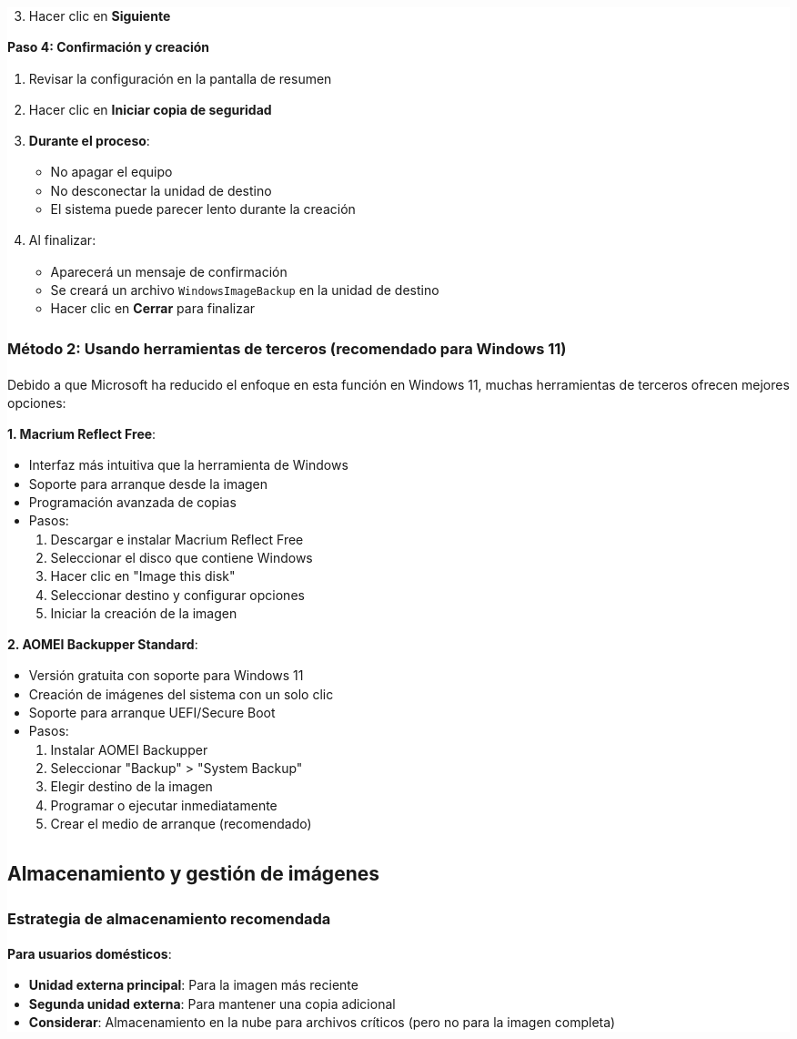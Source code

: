 3. Hacer clic en **Siguiente**

**Paso 4: Confirmación y creación**
1. Revisar la configuración en la pantalla de resumen
2. Hacer clic en **Iniciar copia de seguridad**
3. **Durante el proceso**:
   - No apagar el equipo
   - No desconectar la unidad de destino
   - El sistema puede parecer lento durante la creación

4. Al finalizar:
   - Aparecerá un mensaje de confirmación
   - Se creará un archivo `WindowsImageBackup` en la unidad de destino
   - Hacer clic en **Cerrar** para finalizar

### Método 2: Usando herramientas de terceros (recomendado para Windows 11)

Debido a que Microsoft ha reducido el enfoque en esta función en Windows 11, muchas herramientas de terceros ofrecen mejores opciones:

**1. Macrium Reflect Free**:
- Interfaz más intuitiva que la herramienta de Windows
- Soporte para arranque desde la imagen
- Programación avanzada de copias
- Pasos:
  1. Descargar e instalar Macrium Reflect Free
  2. Seleccionar el disco que contiene Windows
  3. Hacer clic en "Image this disk"
  4. Seleccionar destino y configurar opciones
  5. Iniciar la creación de la imagen

**2. AOMEI Backupper Standard**:
- Versión gratuita con soporte para Windows 11
- Creación de imágenes del sistema con un solo clic
- Soporte para arranque UEFI/Secure Boot
- Pasos:
  1. Instalar AOMEI Backupper
  2. Seleccionar "Backup" > "System Backup"
  3. Elegir destino de la imagen
  4. Programar o ejecutar inmediatamente
  5. Crear el medio de arranque (recomendado)

## Almacenamiento y gestión de imágenes

### Estrategia de almacenamiento recomendada

**Para usuarios domésticos**:
- **Unidad externa principal**: Para la imagen más reciente
- **Segunda unidad externa**: Para mantener una copia adicional
- **Considerar**: Almacenamiento en la nube para archivos críticos (pero no para la imagen completa)

